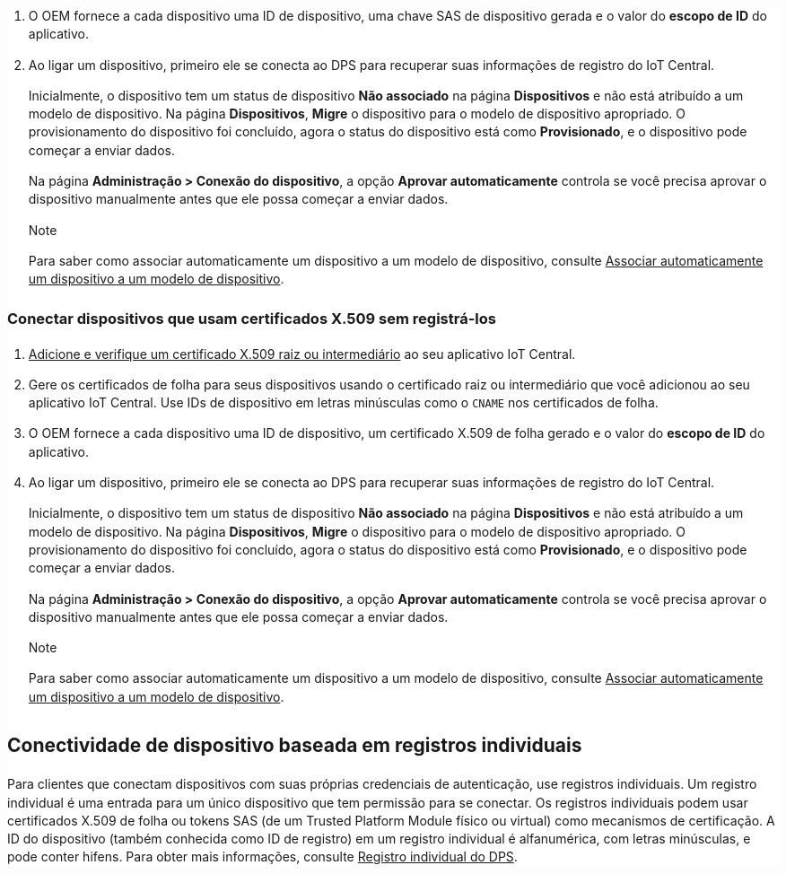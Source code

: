 1. O OEM fornece a cada dispositivo uma ID de dispositivo, uma chave SAS de dispositivo gerada e o valor do **escopo de ID** do aplicativo.

1. Ao ligar um dispositivo, primeiro ele se conecta ao DPS para recuperar suas informações de registro do IoT Central.

    Inicialmente, o dispositivo tem um status de dispositivo **Não associado** na página **Dispositivos** e não está atribuído a um modelo de dispositivo. Na página **Dispositivos**, **Migre** o dispositivo para o modelo de dispositivo apropriado. O provisionamento do dispositivo foi concluído, agora o status do dispositivo está como **Provisionado**, e o dispositivo pode começar a enviar dados.

    Na página **Administração > Conexão do dispositivo**, a opção **Aprovar automaticamente** controla se você precisa aprovar o dispositivo manualmente antes que ele possa começar a enviar dados.

    > [!NOTE]
    > Para saber como associar automaticamente um dispositivo a um modelo de dispositivo, consulte [Associar automaticamente um dispositivo a um modelo de dispositivo](#automatically-associate-with-a-device-template).

### <a name="connect-devices-that-use-x509-certificates-without-registering"></a>Conectar dispositivos que usam certificados X.509 sem registrá-los

1. [Adicione e verifique um certificado X.509 raiz ou intermediário](#connect-devices-using-x509-certificates) ao seu aplicativo IoT Central.

1. Gere os certificados de folha para seus dispositivos usando o certificado raiz ou intermediário que você adicionou ao seu aplicativo IoT Central. Use IDs de dispositivo em letras minúsculas como o `CNAME` nos certificados de folha.

1. O OEM fornece a cada dispositivo uma ID de dispositivo, um certificado X.509 de folha gerado e o valor do **escopo de ID** do aplicativo.

1. Ao ligar um dispositivo, primeiro ele se conecta ao DPS para recuperar suas informações de registro do IoT Central.

    Inicialmente, o dispositivo tem um status de dispositivo **Não associado** na página **Dispositivos** e não está atribuído a um modelo de dispositivo. Na página **Dispositivos**, **Migre** o dispositivo para o modelo de dispositivo apropriado. O provisionamento do dispositivo foi concluído, agora o status do dispositivo está como **Provisionado**, e o dispositivo pode começar a enviar dados.

    Na página **Administração > Conexão do dispositivo**, a opção **Aprovar automaticamente** controla se você precisa aprovar o dispositivo manualmente antes que ele possa começar a enviar dados.

    > [!NOTE]
    > Para saber como associar automaticamente um dispositivo a um modelo de dispositivo, consulte [Associar automaticamente um dispositivo a um modelo de dispositivo](#automatically-associate-with-a-device-template).

## <a name="individual-enrollment-based-device-connectivity"></a>Conectividade de dispositivo baseada em registros individuais

Para clientes que conectam dispositivos com suas próprias credenciais de autenticação, use registros individuais. Um registro individual é uma entrada para um único dispositivo que tem permissão para se conectar. Os registros individuais podem usar certificados X.509 de folha ou tokens SAS (de um Trusted Platform Module físico ou virtual) como mecanismos de certificação. A ID do dispositivo (também conhecida como ID de registro) em um registro individual é alfanumérica, com letras minúsculas, e pode conter hifens. Para obter mais informações, consulte [Registro individual do DPS](https://docs.microsoft.com/azure/iot-dps/concepts-service#individual-enrollment).
